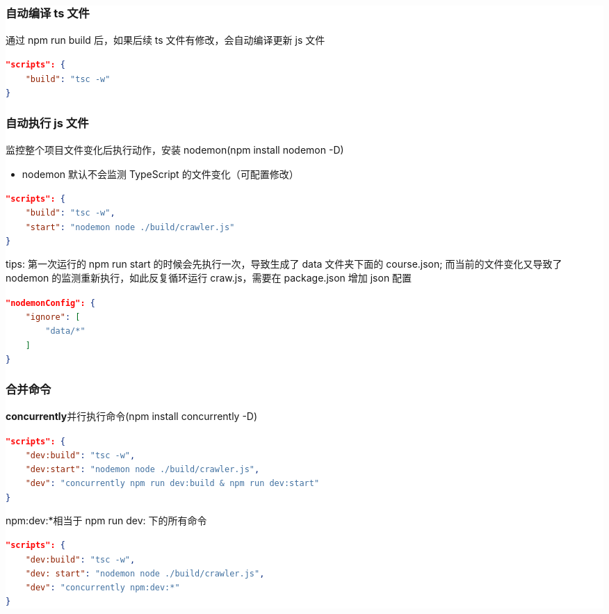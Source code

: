 ### 自动编译 ts 文件

通过 npm run build 后，如果后续 ts 文件有修改，会自动编译更新 js 文件

```json
"scripts": {
    "build": "tsc -w"
}
```

### 自动执行 js 文件

[nodemon]: https://github.com/remy/nodemon

监控整个项目文件变化后执行动作，安装 nodemon(npm install nodemon -D)

- nodemon 默认不会监测 TypeScript 的文件变化（可配置修改）

```json
"scripts": {
    "build": "tsc -w",
    "start": "nodemon node ./build/crawler.js"
}
```

tips: 第一次运行的 npm run start 的时候会先执行一次，导致生成了 data 文件夹下面的 course.json; 而当前的文件变化又导致了 nodemon 的监测重新执行，如此反复循环运行 craw.js，需要在 package.json 增加 json 配置

```json
"nodemonConfig": {
    "ignore": [
        "data/*"
    ]
}
```

### 合并命令

**concurrently**并行执行命令(npm install concurrently -D)

```json
"scripts": {
    "dev:build": "tsc -w",
    "dev:start": "nodemon node ./build/crawler.js",
    "dev": "concurrently npm run dev:build & npm run dev:start"
}
```

npm:dev:\*相当于 npm run dev: 下的所有命令

```json
"scripts": {
    "dev:build": "tsc -w",
    "dev: start": "nodemon node ./build/crawler.js",
    "dev": "concurrently npm:dev:*"
}
```


  [propName: number]: Course[];
  [propName: number]: Course[];